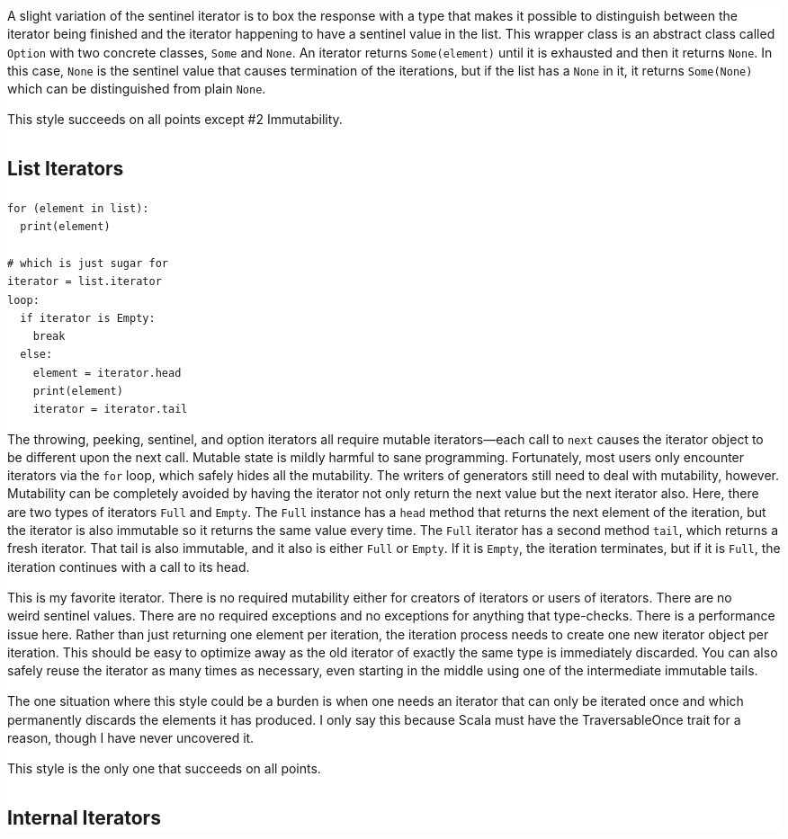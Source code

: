A slight variation of the sentinel iterator is to box the response with a type that makes it possible to distinguish between the iterator being finished and the iterator happening to have a sentinel value in the list. This wrapper class is an abstract class called `Option` with two concrete classes, `Some` and `None`. An iterator returns `Some(element)` until it is exhausted and then it returns `None`. In this case, `None` is the sentinel value that causes termination of the iterations, but if the list has a `None` in it, it returns `Some(None)` which can be distinguished from plain `None`.

This style succeeds on all points except #2 Immutability.

## List Iterators

```
for (element in list):
  print(element)

# which is just sugar for
iterator = list.iterator
loop:
  if iterator is Empty:
    break
  else:
    element = iterator.head
    print(element)
    iterator = iterator.tail
```

The throwing, peeking, sentinel, and option iterators all require mutable iterators—each call to `next` causes the iterator object to be different upon the next call. Mutable state is mildly harmful to sane programming. Fortunately, most users only encounter iterators via the `for` loop, which safely hides all the mutability. The writers of generators still need to deal with mutability, however. Mutability can be completely avoided by having the iterator not only return the next value but the next iterator also. Here, there are two types of iterators `Full` and `Empty`. The `Full` instance has a `head` method that returns the next element of the iteration, but the iterator is also immutable so it returns the same value every time. The `Full` iterator has a second method `tail`, which returns a fresh iterator. That tail is also immutable, and it also is either `Full` or `Empty`. If it is `Empty`, the iteration terminates, but if it is `Full`, the iteration continues with a call to its head.

This is my favorite iterator. There is no required mutability either for creators of iterators or users of iterators. There are no weird sentinel values. There are no required exceptions and no exceptions for anything that type-checks. There is a performance issue here. Rather than just returning one element per iteration, the iteration process needs to create one new iterator object per iteration. This should be easy to optimize away as the old iterator of exactly the same type is immediately discarded. You can also safely reuse the iterator as many times as necessary, even starting in the middle using one of the intermediate immutable tails.

The one situation where this style could be a burden is when one needs an iterator that can only be iterated once and which permanently discards the elements it has produced. I only say this because Scala must have the TraversableOnce trait for a reason, though I have never uncovered it.

This style is the only one that succeeds on all points.

## Internal Iterators
